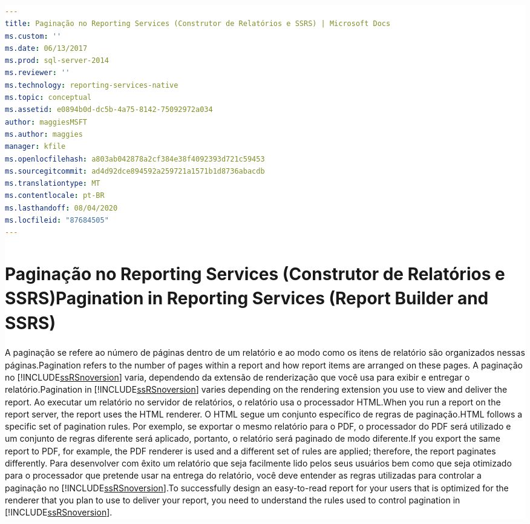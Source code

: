 ```yaml
---
title: Paginação no Reporting Services (Construtor de Relatórios e SSRS) | Microsoft Docs
ms.custom: ''
ms.date: 06/13/2017
ms.prod: sql-server-2014
ms.reviewer: ''
ms.technology: reporting-services-native
ms.topic: conceptual
ms.assetid: e0894b0d-dc5b-4a75-8142-75092972a034
author: maggiesMSFT
ms.author: maggies
manager: kfile
ms.openlocfilehash: a803ab042878a2cf384e38f4092393d721c59453
ms.sourcegitcommit: ad4d92dce894592a259721a1571b1d8736abacdb
ms.translationtype: MT
ms.contentlocale: pt-BR
ms.lasthandoff: 08/04/2020
ms.locfileid: "87684505"
---
```

# <a name="pagination-in-reporting-services-report-builder--and-ssrs"></a><span data-ttu-id="7be29-102">Paginação no Reporting Services (Construtor de Relatórios e SSRS)</span><span class="sxs-lookup"><span data-stu-id="7be29-102">Pagination in Reporting Services (Report Builder  and SSRS)</span></span>
  <span data-ttu-id="7be29-103">A paginação se refere ao número de páginas dentro de um relatório e ao modo como os itens de relatório são organizados nessas páginas.</span><span class="sxs-lookup"><span data-stu-id="7be29-103">Pagination refers to the number of pages within a report and how report items are arranged on these pages.</span></span> <span data-ttu-id="7be29-104">A paginação no [!INCLUDE[ssRSnoversion](../../../includes/ssrsnoversion-md.md)] varia, dependendo da extensão de renderização que você usa para exibir e entregar o relatório.</span><span class="sxs-lookup"><span data-stu-id="7be29-104">Pagination in [!INCLUDE[ssRSnoversion](../../../includes/ssrsnoversion-md.md)] varies depending on the rendering extension you use to view and deliver the report.</span></span> <span data-ttu-id="7be29-105">Ao executar um relatório no servidor de relatórios, o relatório usa o processador HTML.</span><span class="sxs-lookup"><span data-stu-id="7be29-105">When you run a report on the report server, the report uses the HTML renderer.</span></span> <span data-ttu-id="7be29-106">O HTML segue um conjunto específico de regras de paginação.</span><span class="sxs-lookup"><span data-stu-id="7be29-106">HTML follows a specific set of pagination rules.</span></span> <span data-ttu-id="7be29-107">Por exemplo, se exportar o mesmo relatório para o PDF, o processador do PDF será utilizado e um conjunto de regras diferente será aplicado, portanto, o relatório será paginado de modo diferente.</span><span class="sxs-lookup"><span data-stu-id="7be29-107">If you export the same report to PDF, for example, the PDF renderer is used and a different set of rules are applied; therefore, the report paginates differently.</span></span> <span data-ttu-id="7be29-108">Para desenvolver com êxito um relatório que seja facilmente lido pelos seus usuários bem como que seja otimizado para o processador que pretende usar na entrega do relatório, você deve entender as regras utilizadas para controlar a paginação no [!INCLUDE[ssRSnoversion](../../../includes/ssrsnoversion-md.md)].</span><span class="sxs-lookup"><span data-stu-id="7be29-108">To successfully design an easy-to-read report for your users that is optimized for the renderer that you plan to use to deliver your report, you need to understand the rules used to control pagination in [!INCLUDE[ssRSnoversion](../../../includes/ssrsnoversion-md.md)].</span></span>  
  